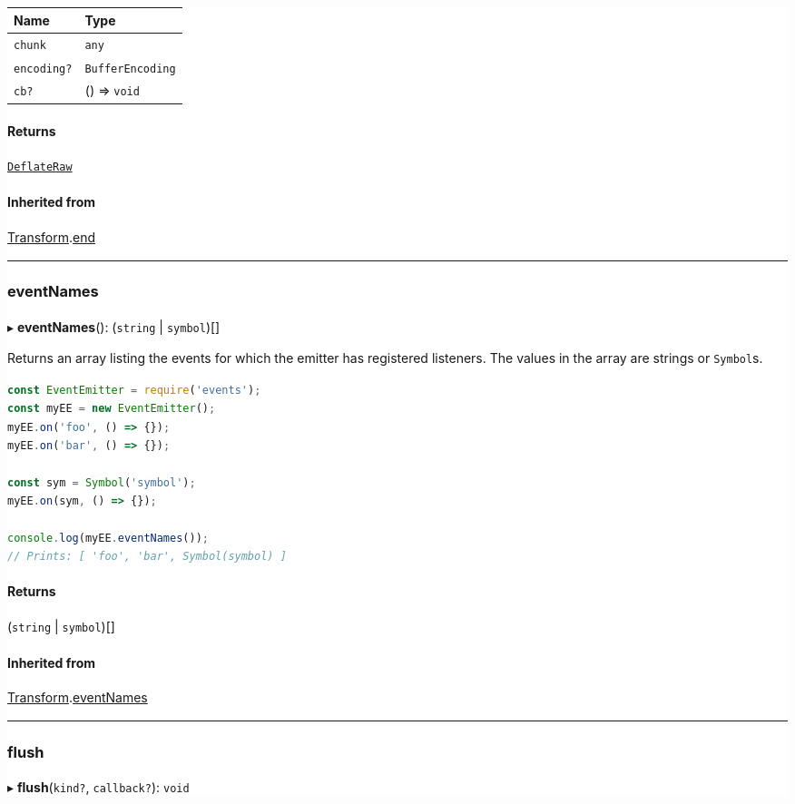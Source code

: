 | Name | Type |
| :------ | :------ |
| `chunk` | `any` |
| `encoding?` | `BufferEncoding` |
| `cb?` | () => `void` |

#### Returns

[`DeflateRaw`](https://github.com/oven-sh/bun-types/blob/master/api-docs/interfaces/zlib_.DeflateRaw-1.md)

#### Inherited from

[Transform](https://github.com/oven-sh/bun-types/blob/master/api-docs/classes/stream_.Transform.md).[end](https://github.com/oven-sh/bun-types/blob/master/api-docs/classes/stream_.Transform.md#end)

___

### eventNames

▸ **eventNames**(): (`string` \| `symbol`)[]

Returns an array listing the events for which the emitter has registered
listeners. The values in the array are strings or `Symbol`s.

```js
const EventEmitter = require('events');
const myEE = new EventEmitter();
myEE.on('foo', () => {});
myEE.on('bar', () => {});

const sym = Symbol('symbol');
myEE.on(sym, () => {});

console.log(myEE.eventNames());
// Prints: [ 'foo', 'bar', Symbol(symbol) ]
```

#### Returns

(`string` \| `symbol`)[]

#### Inherited from

[Transform](https://github.com/oven-sh/bun-types/blob/master/api-docs/classes/stream_.Transform.md).[eventNames](https://github.com/oven-sh/bun-types/blob/master/api-docs/classes/stream_.Transform.md#eventnames)

___

### flush

▸ **flush**(`kind?`, `callback?`): `void`
